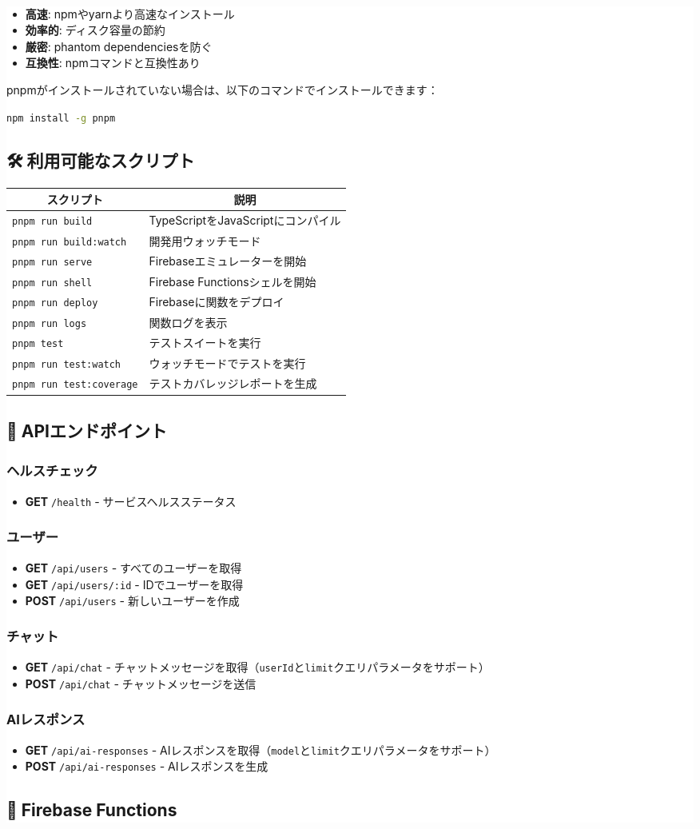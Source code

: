 - **高速**: npmやyarnより高速なインストール
- **効率的**: ディスク容量の節約
- **厳密**: phantom dependenciesを防ぐ
- **互換性**: npmコマンドと互換性あり

pnpmがインストールされていない場合は、以下のコマンドでインストールできます：
```bash
npm install -g pnpm
```

## 🛠️ 利用可能なスクリプト

| スクリプト | 説明 |
|--------|-------------|
| `pnpm run build` | TypeScriptをJavaScriptにコンパイル |
| `pnpm run build:watch` | 開発用ウォッチモード |
| `pnpm run serve` | Firebaseエミュレーターを開始 |
| `pnpm run shell` | Firebase Functionsシェルを開始 |
| `pnpm run deploy` | Firebaseに関数をデプロイ |
| `pnpm run logs` | 関数ログを表示 |
| `pnpm test` | テストスイートを実行 |
| `pnpm run test:watch` | ウォッチモードでテストを実行 |
| `pnpm run test:coverage` | テストカバレッジレポートを生成 |

## 📡 APIエンドポイント

### ヘルスチェック
- **GET** `/health` - サービスヘルスステータス

### ユーザー
- **GET** `/api/users` - すべてのユーザーを取得
- **GET** `/api/users/:id` - IDでユーザーを取得
- **POST** `/api/users` - 新しいユーザーを作成

### チャット
- **GET** `/api/chat` - チャットメッセージを取得（`userId`と`limit`クエリパラメータをサポート）
- **POST** `/api/chat` - チャットメッセージを送信

### AIレスポンス
- **GET** `/api/ai-responses` - AIレスポンスを取得（`model`と`limit`クエリパラメータをサポート）
- **POST** `/api/ai-responses` - AIレスポンスを生成

## 🔧 Firebase Functions
